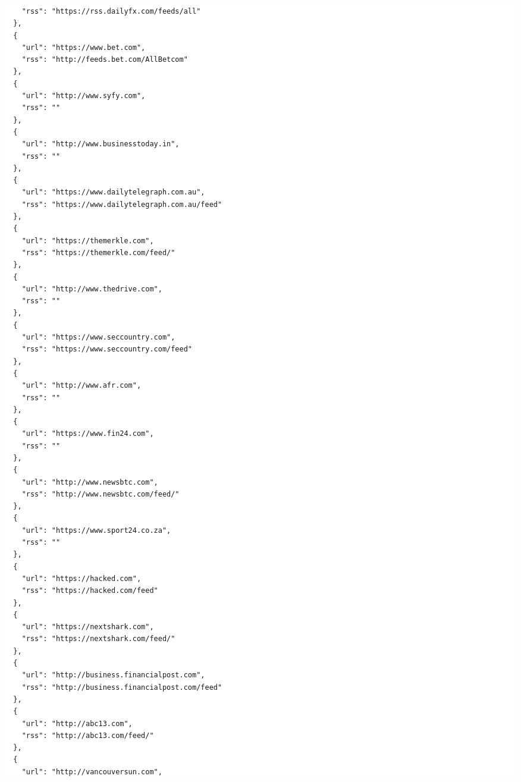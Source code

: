 	    "rss": "https://rss.dailyfx.com/feeds/all"
	  },
	  {
	    "url": "https://www.bet.com",
	    "rss": "http://feeds.bet.com/AllBetcom"
	  },
	  {
	    "url": "http://www.syfy.com",
	    "rss": ""
	  },
	  {
	    "url": "http://www.businesstoday.in",
	    "rss": ""
	  },
	  {
	    "url": "https://www.dailytelegraph.com.au",
	    "rss": "https://www.dailytelegraph.com.au/feed"
	  },
	  {
	    "url": "https://themerkle.com",
	    "rss": "https://themerkle.com/feed/"
	  },
	  {
	    "url": "http://www.thedrive.com",
	    "rss": ""
	  },
	  {
	    "url": "https://www.seccountry.com",
	    "rss": "https://www.seccountry.com/feed"
	  },
	  {
	    "url": "http://www.afr.com",
	    "rss": ""
	  },
	  {
	    "url": "https://www.fin24.com",
	    "rss": ""
	  },
	  {
	    "url": "http://www.newsbtc.com",
	    "rss": "http://www.newsbtc.com/feed/"
	  },
	  {
	    "url": "https://www.sport24.co.za",
	    "rss": ""
	  },
	  {
	    "url": "https://hacked.com",
	    "rss": "https://hacked.com/feed"
	  },
	  {
	    "url": "https://nextshark.com",
	    "rss": "https://nextshark.com/feed/"
	  },
	  {
	    "url": "http://business.financialpost.com",
	    "rss": "http://business.financialpost.com/feed"
	  },
	  {
	    "url": "http://abc13.com",
	    "rss": "http://abc13.com/feed/"
	  },
	  {
	    "url": "http://vancouversun.com",